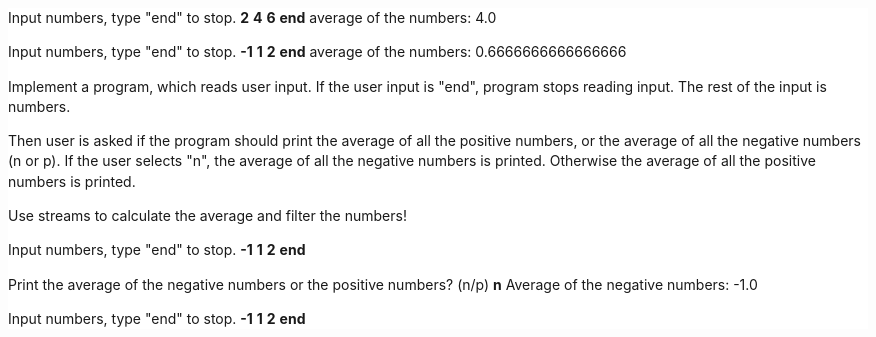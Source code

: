 <sample-output>

Input numbers, type "end" to stop.
**2**
**4**
**6**
**end**
average of the numbers: 4.0

</sample-output>


<sample-output>

Input numbers, type "end" to stop.
**-1**
**1**
**2**
**end**
average of the numbers: 0.6666666666666666

</sample-output>

</programming-exercise>


<programming-exercise name='Average of selected numbers' tmcname='part10-Part10_02.AverageOfSelectedNumbers'>


Implement a program, which reads user input. If the user input is "end", program stops reading input. The rest of the input is numbers.


Then user is asked if the program should print the average of all the positive numbers, or the average of all the negative numbers (n or p). If the user selects "n", the average of all the negative numbers is printed. Otherwise the average of all the positive numbers is printed.


Use streams to calculate the average and filter the numbers!


<sample-output>

Input numbers, type "end" to stop.
**-1**
**1**
**2**
**end**

Print the average of the negative numbers or the positive numbers? (n/p)
**n**
Average of the negative numbers: -1.0

</sample-output>

<sample-output>

Input numbers, type "end" to stop.
**-1**
**1**
**2**
**end**
